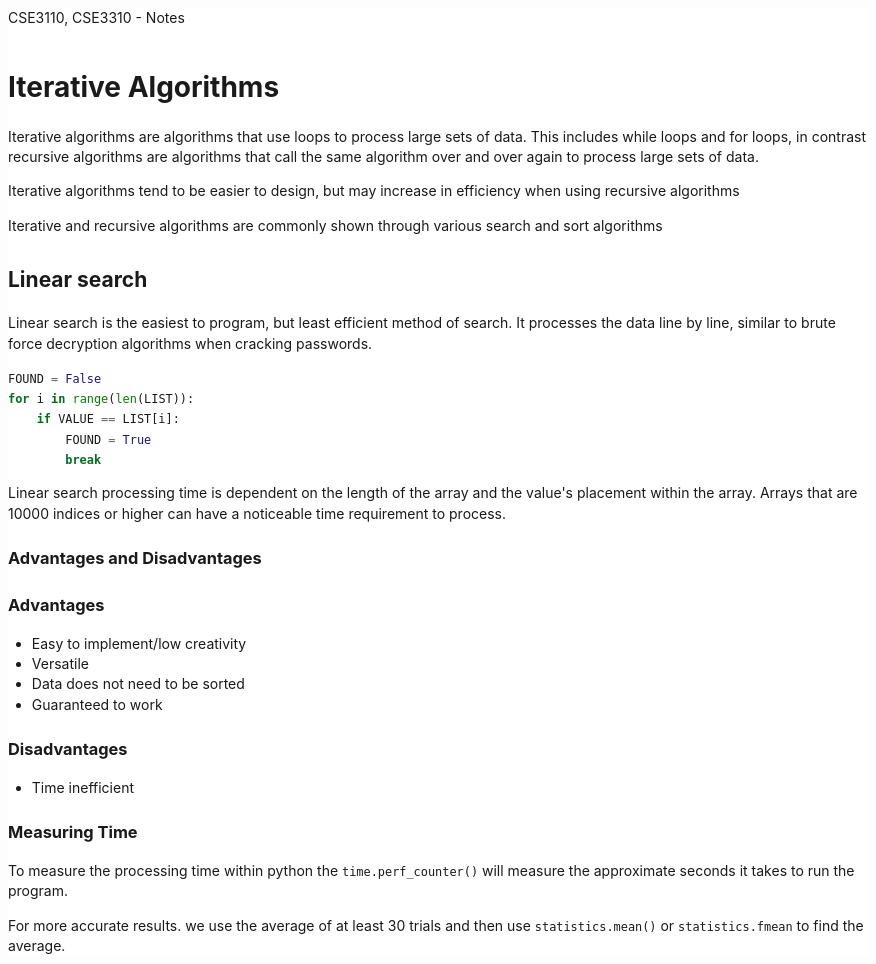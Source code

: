 CSE3110, CSE3310 - Notes

# Iterative Algorithms

Iterative algorithms are algorithms that use loops to process large sets of data. This includes while loops and for
loops, in contrast recursive algorithms are algorithms that call the same algorithm over and over again to process large
sets of data.

Iterative algorithms tend to be easier to design, but may increase in efficiency when using recursive algorithms

Iterative and recursive algorithms are commonly shown through various search and sort algorithms

## Linear search

Linear search is the easiest to program, but least efficient method of search. It processes the data line by line,
similar to brute force decryption algorithms when cracking passwords.

```python
FOUND = False
for i in range(len(LIST)):
    if VALUE == LIST[i]:
        FOUND = True
        break
```

Linear search processing time is dependent on the length of the array and the value's placement within the array. Arrays
that are 10000 indices or higher can have a noticeable time requirement to process.

### Advantages and Disadvantages

### Advantages

* Easy to implement/low creativity
* Versatile
* Data does not need to be sorted
* Guaranteed to work

### Disadvantages

* Time inefficient

### Measuring Time

To measure the processing time within python the ```time.perf_counter()``` will measure the approximate seconds it takes
to run the program.

For more accurate results. we use the average of at least 30 trials and then use ```statistics.mean()```
or ```statistics.fmean``` to find the average.

